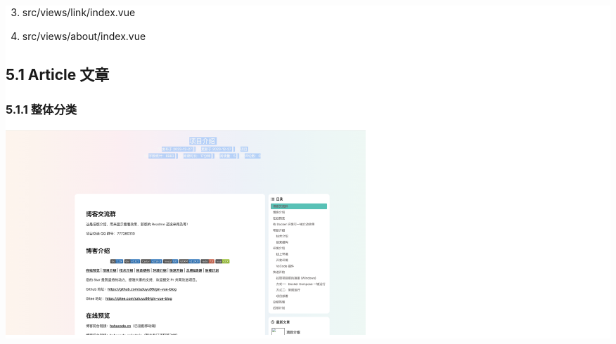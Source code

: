 3. src/views/link/index.vue

4. src/views/about/index.vue

   

## 5.1  Article 文章

### 5.1.1 整体分类

<img src="./assets/image-20250204105610481.png" alt="image-20250204105610481" style="zoom: 50%;" />
